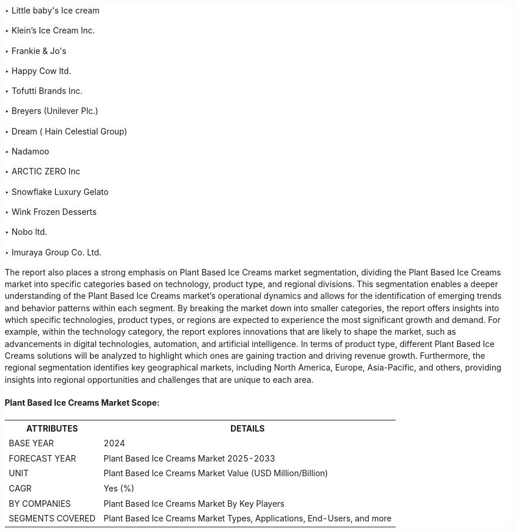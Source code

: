 ‣ Little baby's Ice cream

‣ Klein’s Ice Cream Inc.

‣ Frankie & Jo's

‣ Happy Cow ltd.

‣ Tofutti Brands Inc.

‣ Breyers (Unilever Plc.)

‣ Dream ( Hain Celestial Group)

‣ Nadamoo

‣ ARCTIC ZERO Inc

‣ Snowflake Luxury Gelato

‣ Wink Frozen Desserts

‣ Nobo ltd.

‣ Imuraya Group Co. Ltd.

The report also places a strong emphasis on Plant Based Ice Creams market segmentation, dividing the Plant Based Ice Creams market into specific categories based on technology, product type, and regional divisions. This segmentation enables a deeper understanding of the Plant Based Ice Creams market’s operational dynamics and allows for the identification of emerging trends and behavior patterns within each segment. By breaking the market down into smaller categories, the report offers insights into which specific technologies, product types, or regions are expected to experience the most significant growth and demand. For example, within the technology category, the report explores innovations that are likely to shape the market, such as advancements in digital technologies, automation, and artificial intelligence. In terms of product type, different Plant Based Ice Creams solutions will be analyzed to highlight which ones are gaining traction and driving revenue growth. Furthermore, the regional segmentation identifies key geographical markets, including North America, Europe, Asia-Pacific, and others, providing insights into regional opportunities and challenges that are unique to each area.

<h4>Plant Based Ice Creams Market Scope:</h4>
<table>
<tr>
<th>ATTRIBUTES</th>
<th>DETAILS</th>
</tr>
<tr>
<td>BASE YEAR</td>
<td>2024</td>
</tr>
<tr>
<td>FORECAST YEAR</td>
<td>Plant Based Ice Creams Market 2025-2033</td>
</tr>
<tr>
<td>UNIT</td>
<td>Plant Based Ice Creams Market Value (USD Million/Billion)</td>
<tr>
<td>CAGR</td>
<td>Yes (%)</td>
</tr>
</tr>
<tr>
<td>BY COMPANIES</td>
<td>Plant Based Ice Creams Market By Key Players</td>
</tr>
<tr>
<td>SEGMENTS COVERED</td>
<td>Plant Based Ice Creams Market Types, Applications, End-Users, and more</td>
</tr>